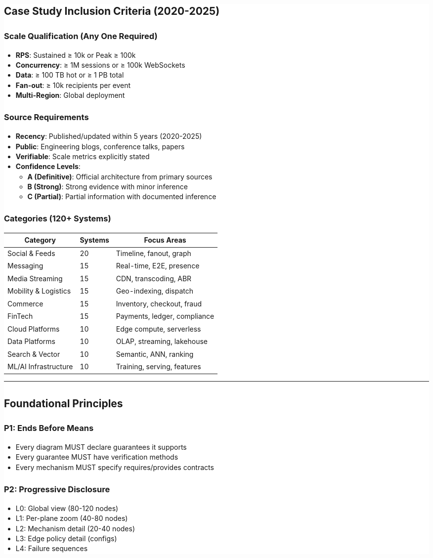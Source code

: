## Case Study Inclusion Criteria (2020-2025)

### Scale Qualification (Any One Required)
- **RPS**: Sustained ≥ 10k or Peak ≥ 100k
- **Concurrency**: ≥ 1M sessions or ≥ 100k WebSockets
- **Data**: ≥ 100 TB hot or ≥ 1 PB total
- **Fan-out**: ≥ 10k recipients per event
- **Multi-Region**: Global deployment

### Source Requirements
- **Recency**: Published/updated within 5 years (2020-2025)
- **Public**: Engineering blogs, conference talks, papers
- **Verifiable**: Scale metrics explicitly stated
- **Confidence Levels**:
  - **A (Definitive)**: Official architecture from primary sources
  - **B (Strong)**: Strong evidence with minor inference
  - **C (Partial)**: Partial information with documented inference

### Categories (120+ Systems)
| Category | Systems | Focus Areas |
|----------|---------|-------------|
| Social & Feeds | 20 | Timeline, fanout, graph |
| Messaging | 15 | Real-time, E2E, presence |
| Media Streaming | 15 | CDN, transcoding, ABR |
| Mobility & Logistics | 15 | Geo-indexing, dispatch |
| Commerce | 15 | Inventory, checkout, fraud |
| FinTech | 15 | Payments, ledger, compliance |
| Cloud Platforms | 10 | Edge compute, serverless |
| Data Platforms | 10 | OLAP, streaming, lakehouse |
| Search & Vector | 10 | Semantic, ANN, ranking |
| ML/AI Infrastructure | 10 | Training, serving, features |

---

## Foundational Principles

### P1: Ends Before Means
- Every diagram MUST declare guarantees it supports
- Every guarantee MUST have verification methods
- Every mechanism MUST specify requires/provides contracts

### P2: Progressive Disclosure
- L0: Global view (80-120 nodes)
- L1: Per-plane zoom (40-80 nodes)
- L2: Mechanism detail (20-40 nodes)
- L3: Edge policy detail (configs)
- L4: Failure sequences
